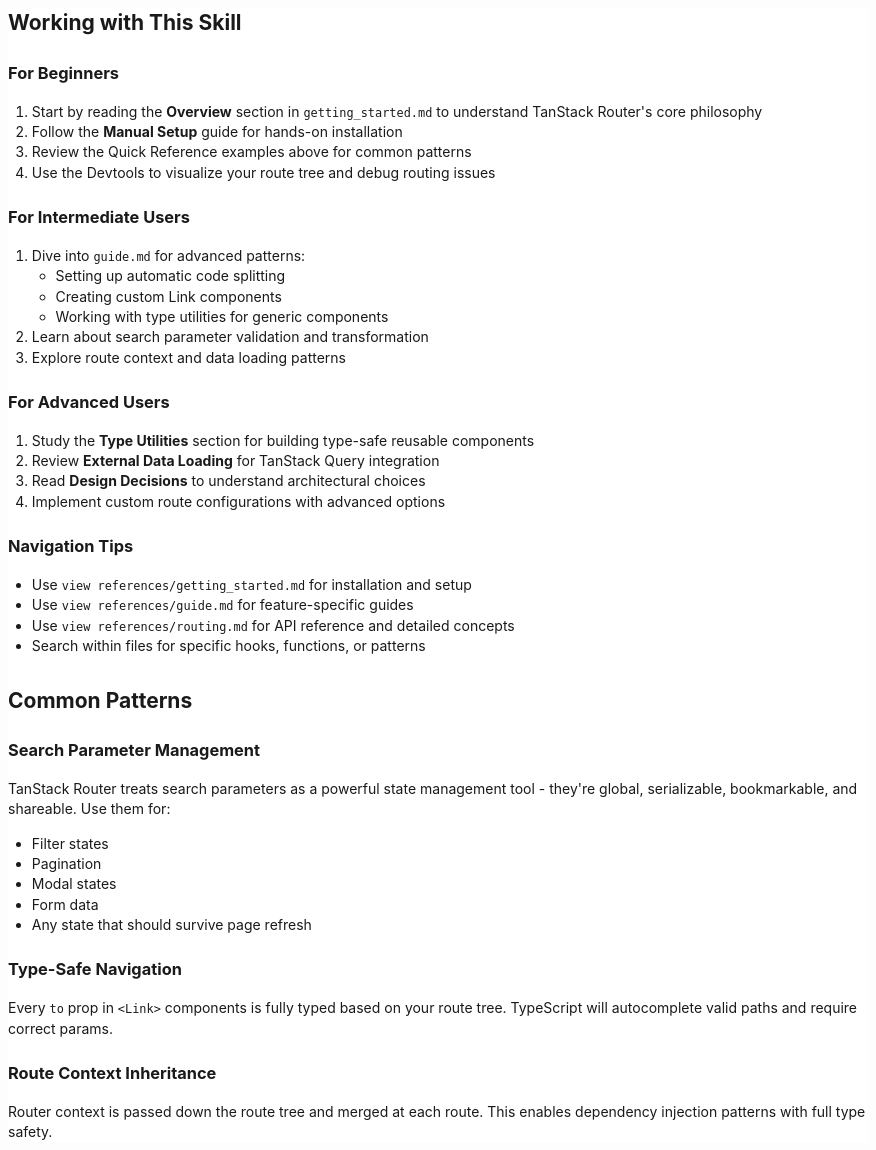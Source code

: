 ## Working with This Skill

### For Beginners
1. Start by reading the **Overview** section in `getting_started.md` to understand TanStack Router's core philosophy
2. Follow the **Manual Setup** guide for hands-on installation
3. Review the Quick Reference examples above for common patterns
4. Use the Devtools to visualize your route tree and debug routing issues

### For Intermediate Users
1. Dive into `guide.md` for advanced patterns:
   - Setting up automatic code splitting
   - Creating custom Link components
   - Working with type utilities for generic components
2. Learn about search parameter validation and transformation
3. Explore route context and data loading patterns

### For Advanced Users
1. Study the **Type Utilities** section for building type-safe reusable components
2. Review **External Data Loading** for TanStack Query integration
3. Read **Design Decisions** to understand architectural choices
4. Implement custom route configurations with advanced options

### Navigation Tips
- Use `view references/getting_started.md` for installation and setup
- Use `view references/guide.md` for feature-specific guides
- Use `view references/routing.md` for API reference and detailed concepts
- Search within files for specific hooks, functions, or patterns

## Common Patterns

### Search Parameter Management
TanStack Router treats search parameters as a powerful state management tool - they're global, serializable, bookmarkable, and shareable. Use them for:
- Filter states
- Pagination
- Modal states
- Form data
- Any state that should survive page refresh

### Type-Safe Navigation
Every `to` prop in `<Link>` components is fully typed based on your route tree. TypeScript will autocomplete valid paths and require correct params.

### Route Context Inheritance
Router context is passed down the route tree and merged at each route. This enables dependency injection patterns with full type safety.
